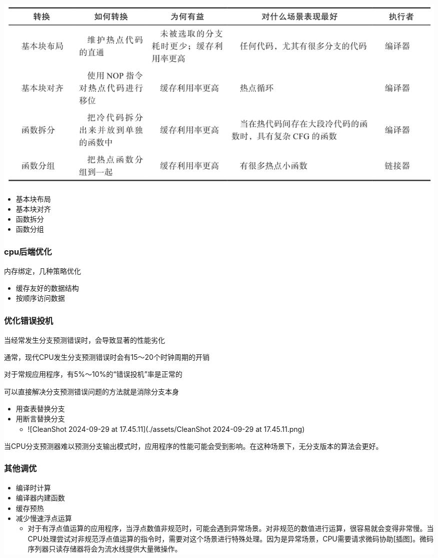 ![image_0099](./assets/image_0099.jpg)

- 基本块布局
- 基本块对齐
- 函数拆分
- 函数分组

### cpu后端优化

内存绑定，几种策略优化

- 缓存友好的数据结构
- 按顺序访问数据

### 优化错误投机

当经常发生分支预测错误时，会导致显著的性能劣化

通常，现代CPU发生分支预测错误时会有15～20个时钟周期的开销

对于常规应用程序，有5%～10%的“错误投机”率是正常的

可以直接解决分支预测错误问题的方法就是消除分支本身

- 用查表替换分支
- 用断言替换分支
  - ![CleanShot 2024-09-29 at 17.45.11](./assets/CleanShot 2024-09-29 at 17.45.11.png)

当CPU分支预测器难以预测分支输出模式时，应用程序的性能可能会受到影响。在这种场景下，无分支版本的算法会更好。

### 其他调优

- 编译时计算
- 编译器内建函数
- 缓存预热
- 减少慢速浮点运算
  - 对于有浮点值运算的应用程序，当浮点数值非规范时，可能会遇到异常场景。对非规范的数值进行运算，很容易就会变得非常慢。当CPU处理尝试对非规范浮点值运算的指令时，需要对这个场景进行特殊处理。因为是异常场景，CPU需要请求微码协助[插图]。微码序列器只读存储器将会为流水线提供大量微操作。
